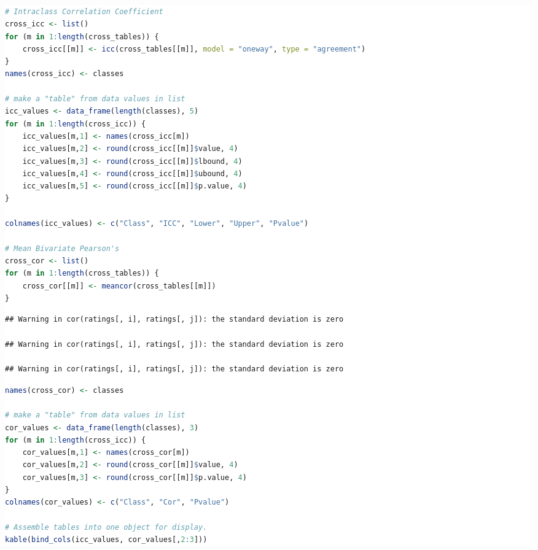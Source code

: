 ``` r
# Intraclass Correlation Coefficient
cross_icc <- list()
for (m in 1:length(cross_tables)) {
    cross_icc[[m]] <- icc(cross_tables[[m]], model = "oneway", type = "agreement")
}
names(cross_icc) <- classes

# make a "table" from data values in list
icc_values <- data_frame(length(classes), 5)
for (m in 1:length(cross_icc)) {
    icc_values[m,1] <- names(cross_icc[m])
    icc_values[m,2] <- round(cross_icc[[m]]$value, 4)
    icc_values[m,3] <- round(cross_icc[[m]]$lbound, 4)
    icc_values[m,4] <- round(cross_icc[[m]]$ubound, 4)
    icc_values[m,5] <- round(cross_icc[[m]]$p.value, 4)
}

colnames(icc_values) <- c("Class", "ICC", "Lower", "Upper", "Pvalue")

# Mean Bivariate Pearson's
cross_cor <- list()
for (m in 1:length(cross_tables)) {
    cross_cor[[m]] <- meancor(cross_tables[[m]])
}
```

    ## Warning in cor(ratings[, i], ratings[, j]): the standard deviation is zero

    ## Warning in cor(ratings[, i], ratings[, j]): the standard deviation is zero

    ## Warning in cor(ratings[, i], ratings[, j]): the standard deviation is zero

``` r
names(cross_cor) <- classes

# make a "table" from data values in list
cor_values <- data_frame(length(classes), 3)
for (m in 1:length(cross_icc)) {
    cor_values[m,1] <- names(cross_cor[m])
    cor_values[m,2] <- round(cross_cor[[m]]$value, 4)
    cor_values[m,3] <- round(cross_cor[[m]]$p.value, 4)
}
colnames(cor_values) <- c("Class", "Cor", "Pvalue")

# Assemble tables into one object for display. 
kable(bind_cols(icc_values, cor_values[,2:3]))
```
